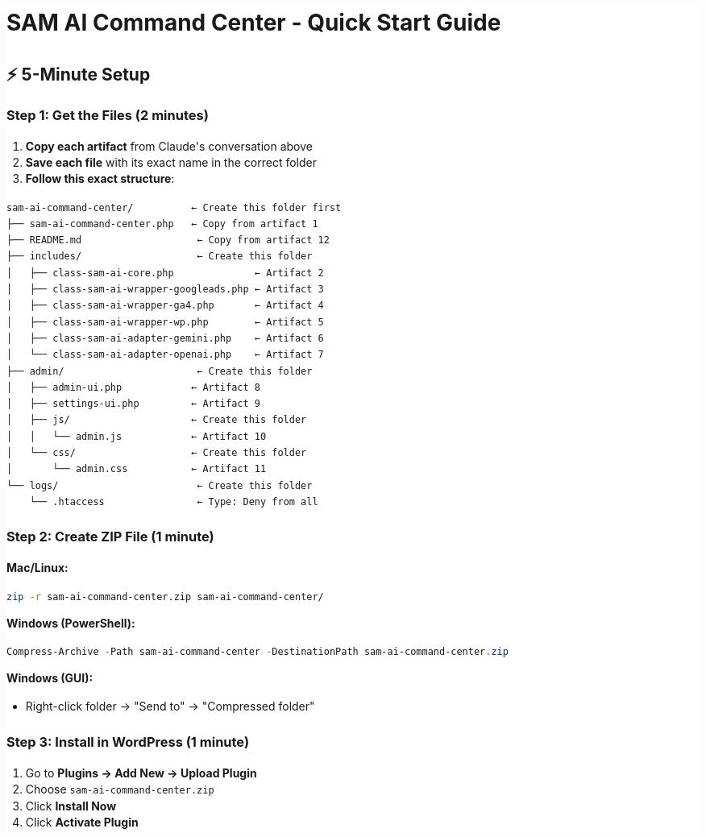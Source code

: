 # SAM AI Command Center - Quick Start Guide

## ⚡ 5-Minute Setup

### Step 1: Get the Files (2 minutes)

1. **Copy each artifact** from Claude's conversation above
2. **Save each file** with its exact name in the correct folder
3. **Follow this exact structure**:

```
sam-ai-command-center/          ← Create this folder first
├── sam-ai-command-center.php   ← Copy from artifact 1
├── README.md                    ← Copy from artifact 12
├── includes/                    ← Create this folder
│   ├── class-sam-ai-core.php              ← Artifact 2
│   ├── class-sam-ai-wrapper-googleads.php ← Artifact 3
│   ├── class-sam-ai-wrapper-ga4.php       ← Artifact 4
│   ├── class-sam-ai-wrapper-wp.php        ← Artifact 5
│   ├── class-sam-ai-adapter-gemini.php    ← Artifact 6
│   └── class-sam-ai-adapter-openai.php    ← Artifact 7
├── admin/                       ← Create this folder
│   ├── admin-ui.php            ← Artifact 8
│   ├── settings-ui.php         ← Artifact 9
│   ├── js/                     ← Create this folder
│   │   └── admin.js            ← Artifact 10
│   └── css/                    ← Create this folder
│       └── admin.css           ← Artifact 11
└── logs/                        ← Create this folder
    └── .htaccess                ← Type: Deny from all
```

### Step 2: Create ZIP File (1 minute)

**Mac/Linux:**
```bash
zip -r sam-ai-command-center.zip sam-ai-command-center/
```

**Windows (PowerShell):**
```powershell
Compress-Archive -Path sam-ai-command-center -DestinationPath sam-ai-command-center.zip
```

**Windows (GUI):**
- Right-click folder → "Send to" → "Compressed folder"

### Step 3: Install in WordPress (1 minute)

1. Go to **Plugins → Add New → Upload Plugin**
2. Choose `sam-ai-command-center.zip`
3. Click **Install Now**
4. Click **Activate Plugin**
